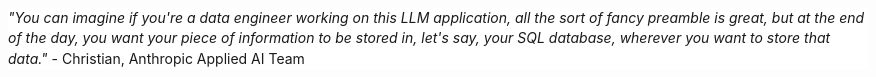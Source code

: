 
*"You can imagine if you're a data engineer working on this LLM application, all the sort of fancy preamble is great, but at the end of the day, you want your piece of information to be stored in, let's say, your SQL database, wherever you want to store that data."* - Christian, Anthropic Applied AI Team
